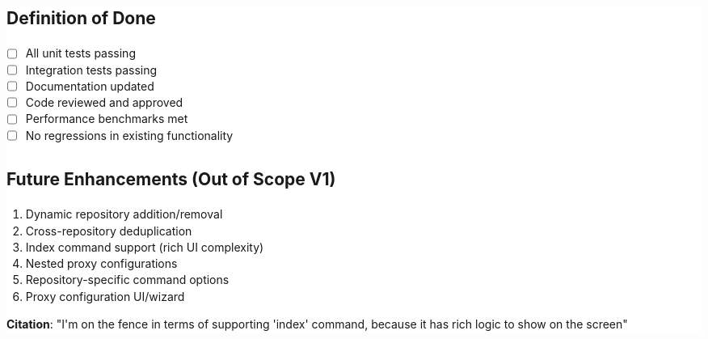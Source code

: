 ## Definition of Done
- [ ] All unit tests passing
- [ ] Integration tests passing
- [ ] Documentation updated
- [ ] Code reviewed and approved
- [ ] Performance benchmarks met
- [ ] No regressions in existing functionality

## Future Enhancements (Out of Scope V1)
1. Dynamic repository addition/removal
2. Cross-repository deduplication
3. Index command support (rich UI complexity)
4. Nested proxy configurations
5. Repository-specific command options
6. Proxy configuration UI/wizard

**Citation**: "I'm on the fence in terms of supporting 'index' command, because it has rich logic to show on the screen"